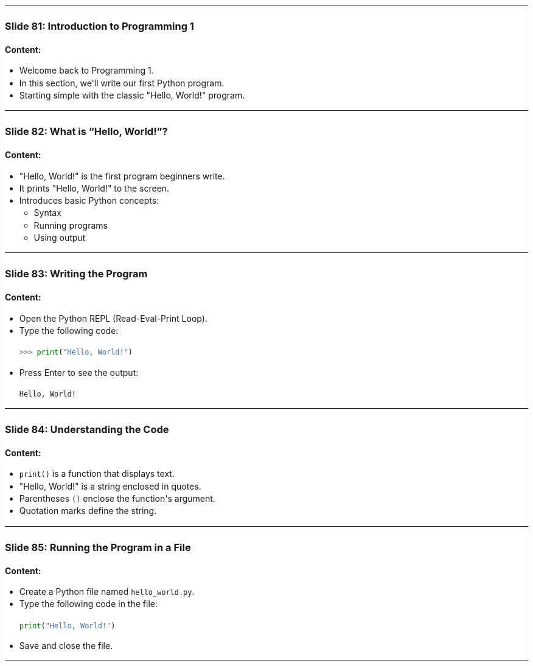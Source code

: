 

---

### Slide 81: Introduction to Programming 1
**Content:**
- Welcome back to Programming 1.
- In this section, we'll write our first Python program.
- Starting simple with the classic "Hello, World!" program.

---

### Slide 82: What is “Hello, World!”?
**Content:**
- "Hello, World!" is the first program beginners write.
- It prints "Hello, World!" to the screen.
- Introduces basic Python concepts:
  - Syntax
  - Running programs
  - Using output

---

### Slide 83: Writing the Program
**Content:**
- Open the Python REPL (Read-Eval-Print Loop).
- Type the following code:
  ```python
  >>> print("Hello, World!")
  ```
- Press Enter to see the output:
  ```
  Hello, World!
  ```

---

### Slide 84: Understanding the Code
**Content:**
- `print()` is a function that displays text.
- "Hello, World!" is a string enclosed in quotes.
- Parentheses `()` enclose the function's argument.
- Quotation marks define the string.

---

### Slide 85: Running the Program in a File
**Content:**
- Create a Python file named `hello_world.py`.
- Type the following code in the file:
  ```python
  print("Hello, World!")
  ```
- Save and close the file.

---